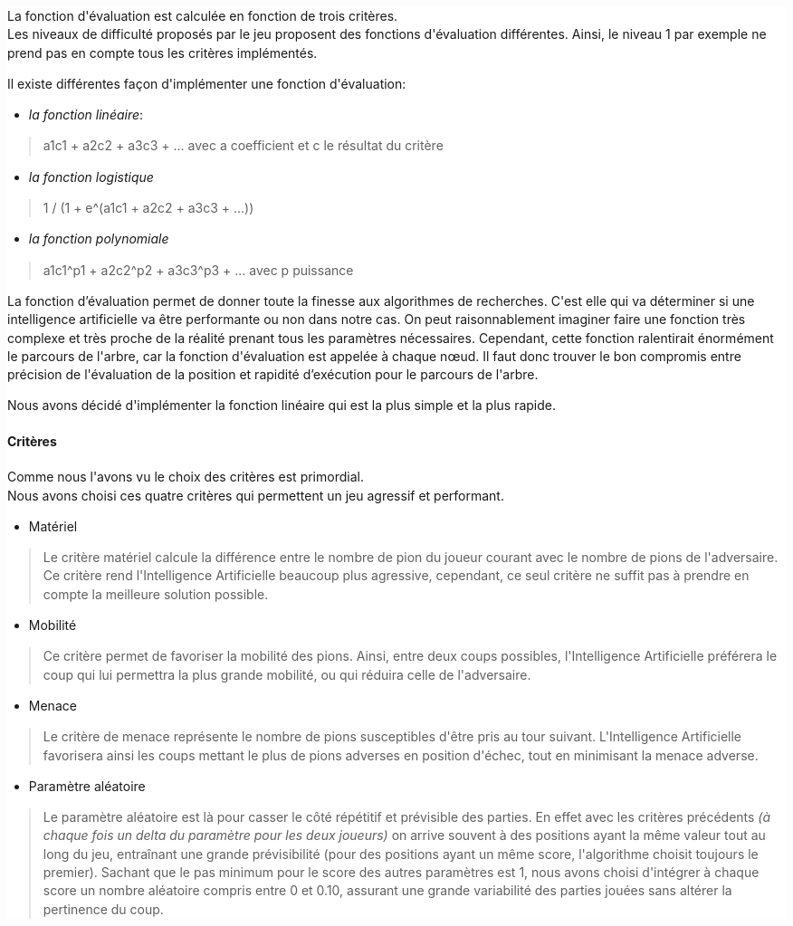 La fonction d'évaluation est calculée en fonction de trois critères.    
Les niveaux de difficulté proposés par le jeu proposent des fonctions d'évaluation différentes. Ainsi, le niveau 1 par exemple ne prend pas en compte tous les critères implémentés.

Il existe différentes façon d'implémenter une fonction d'évaluation:

- *la fonction linéaire*: 
> a1c1 + a2c2 + a3c3 + ... avec a coefficient et c le résultat du critère

    
- *la fonction logistique*
> 1 / (1 + e^(a1c1 + a2c2 + a3c3 + ...))

- *la fonction polynomiale* 
> a1c1^p1 + a2c2^p2 + a3c3^p3 + ... avec p puissance

La fonction d’évaluation permet de donner toute la finesse aux algorithmes de recherches. C'est elle qui va déterminer si une intelligence artificielle va être performante ou non dans notre cas. On peut raisonnablement imaginer faire une fonction très complexe et très proche de la réalité prenant tous les paramètres nécessaires. Cependant, cette fonction ralentirait énormément le parcours de l'arbre, car la fonction d'évaluation est appelée à chaque nœud.
Il faut donc trouver le bon compromis entre précision de l'évaluation de la position et rapidité d’exécution pour le parcours de l'arbre.

Nous avons décidé d'implémenter la fonction linéaire qui est la plus simple et la plus rapide.

#### Critères

Comme nous l'avons vu le choix des critères est primordial.    
Nous avons choisi ces quatre critères qui permettent un jeu agressif et performant. 

- Matériel
> Le critère matériel calcule la différence entre le nombre de pion du joueur courant avec le nombre de pions de l'adversaire. Ce critère rend l'Intelligence Artificielle beaucoup plus agressive, cependant, ce seul critère ne suffit pas à prendre en compte la meilleure solution possible.     
 
    
- Mobilité
> Ce critère permet de favoriser la mobilité des pions. Ainsi, entre deux coups possibles, l'Intelligence Artificielle préférera le coup qui lui permettra la plus grande mobilité, ou qui réduira celle de l'adversaire.   
    
- Menace
> Le critère de menace représente le nombre de pions susceptibles d'être pris au tour suivant. L'Intelligence Artificielle favorisera ainsi les coups mettant le plus de pions adverses en position d'échec, tout en minimisant la menace adverse.   


- Paramètre aléatoire
> Le paramètre aléatoire est là pour casser le côté répétitif et prévisible des parties. En effet avec les critères précédents *(à chaque fois un delta du paramètre pour les deux joueurs)* on arrive souvent à des positions ayant la même valeur tout au long du jeu, entraînant une grande prévisibilité (pour des positions ayant un même score, l'algorithme choisit toujours le premier). Sachant que le pas minimum pour le score des autres paramètres est 1, nous avons choisi d'intégrer à chaque score un nombre aléatoire compris entre 0 et 0.10, assurant une grande variabilité des parties jouées sans altérer la pertinence du coup.    

